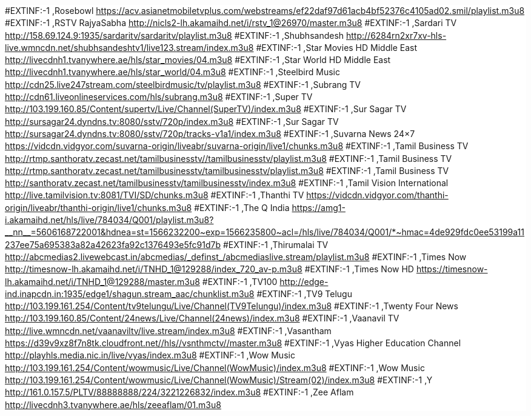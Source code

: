 #EXTINF:-1 ,Rosebowl
https://acv.asianetmobiletvplus.com/webstreams/ef22daf97d61acb4bf52376c4105ad02.smil/playlist.m3u8
#EXTINF:-1 ,RSTV RajyaSabha
http://nicls2-lh.akamaihd.net/i/rstv_1@26970/master.m3u8
#EXTINF:-1 ,Sardari TV
http://158.69.124.9:1935/sardaritv/sardaritv/playlist.m3u8
#EXTINF:-1 ,Shubhsandesh
http://6284rn2xr7xv-hls-live.wmncdn.net/shubhsandeshtv1/live123.stream/index.m3u8
#EXTINF:-1 ,Star Movies HD Middle East
http://livecdnh1.tvanywhere.ae/hls/star_movies/04.m3u8
#EXTINF:-1 ,Star World HD Middle East
http://livecdnh1.tvanywhere.ae/hls/star_world/04.m3u8
#EXTINF:-1 ,Steelbird Music
http://cdn25.live247stream.com/steelbirdmusic/tv/playlist.m3u8
#EXTINF:-1 ,Subrang TV
http://cdn61.liveonlineservices.com/hls/subrang.m3u8
#EXTINF:-1 ,Super TV
http://103.199.160.85/Content/supertv/Live/Channel(SuperTV)/index.m3u8
#EXTINF:-1 ,Sur Sagar TV
http://sursagar24.dyndns.tv:8080/sstv/720p/index.m3u8
#EXTINF:-1 ,Sur Sagar TV
http://sursagar24.dyndns.tv:8080/sstv/720p/tracks-v1a1/index.m3u8
#EXTINF:-1 ,Suvarna News 24×7
https://vidcdn.vidgyor.com/suvarna-origin/liveabr/suvarna-origin/live1/chunks.m3u8
#EXTINF:-1 ,Tamil Business TV
http://rtmp.santhoratv.zecast.net/tamilbusinesstv//tamilbusinesstv/playlist.m3u8
#EXTINF:-1 ,Tamil Business TV
http://rtmp.santhoratv.zecast.net/tamilbusinesstv/tamilbusinesstv/playlist.m3u8
#EXTINF:-1 ,Tamil Business TV
http://santhoratv.zecast.net/tamilbusinesstv/tamilbusinesstv/index.m3u8
#EXTINF:-1 ,Tamil Vision International
http://live.tamilvision.tv:8081/TVI/SD/chunks.m3u8
#EXTINF:-1 ,Thanthi TV
https://vidcdn.vidgyor.com/thanthi-origin/liveabr/thanthi-origin/live1/chunks.m3u8
#EXTINF:-1 ,The Q India
https://amg1-i.akamaihd.net/hls/live/784034/Q001/playlist.m3u8?__nn__=5606168722001&hdnea=st=1566232200~exp=1566235800~acl=/hls/live/784034/Q001/*~hmac=4de929fdc0ee53199a11237ee75a695383a82a42623fa92c1376493e5fc91d7b
#EXTINF:-1 ,Thirumalai TV
http://abcmedias2.livewebcast.in/abcmedias/_definst_/abcmediaslive.stream/playlist.m3u8
#EXTINF:-1 ,Times Now
http://timesnow-lh.akamaihd.net/i/TNHD_1@129288/index_720_av-p.m3u8
#EXTINF:-1 ,Times Now HD
https://timesnow-lh.akamaihd.net/i/TNHD_1@129288/master.m3u8
#EXTINF:-1 ,TV100
http://edge-ind.inapcdn.in:1935/edge1/shagun.stream_aac/chunklist.m3u8
#EXTINF:-1 ,TV9 Telugu
http://103.199.161.254/Content/tv9telungu/Live/Channel(TV9Telungu)/index.m3u8
#EXTINF:-1 ,Twenty Four News
http://103.199.160.85/Content/24news/Live/Channel(24news)/index.m3u8
#EXTINF:-1 ,Vaanavil TV
http://live.wmncdn.net/vaanaviltv/live.stream/index.m3u8
#EXTINF:-1 ,Vasantham
https://d39v9xz8f7n8tk.cloudfront.net//hls//vsnthmctv//master.m3u8
#EXTINF:-1 ,Vyas Higher Education Channel
http://playhls.media.nic.in/live/vyas/index.m3u8
#EXTINF:-1 ,Wow Music
http://103.199.161.254/Content/wowmusic/Live/Channel(WowMusic)/index.m3u8
#EXTINF:-1 ,Wow Music
http://103.199.161.254/Content/wowmusic/Live/Channel(WowMusic)/Stream(02)/index.m3u8
#EXTINF:-1 ,Y
http://161.0.157.5/PLTV/88888888/224/3221226832/index.m3u8
#EXTINF:-1 ,Zee Aflam
http://livecdnh3.tvanywhere.ae/hls/zeeaflam/01.m3u8